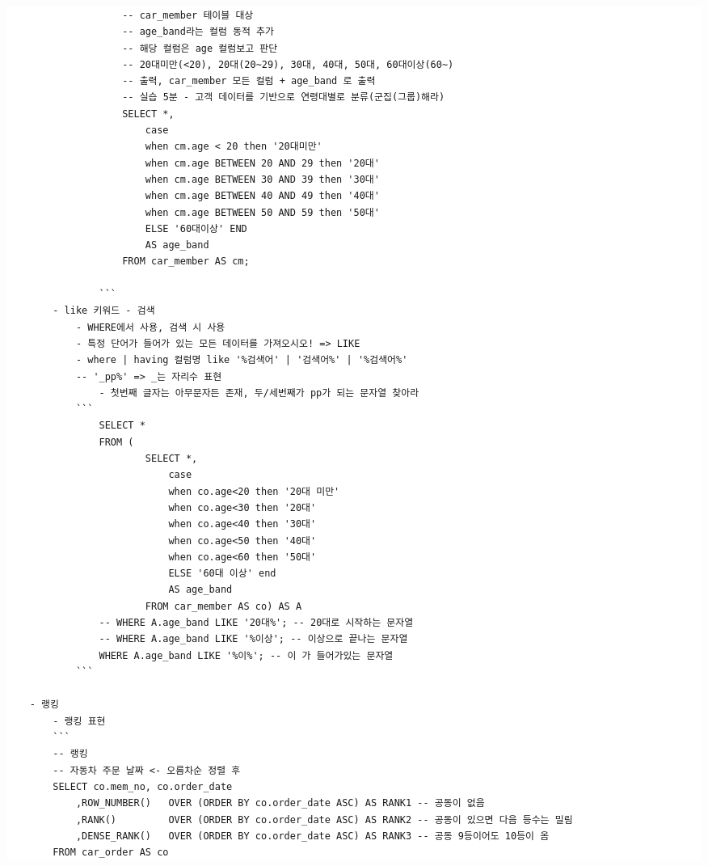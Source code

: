                         -- car_member 테이블 대상
                        -- age_band라는 컬럼 동적 추가
                        -- 해당 컬럼은 age 컬럼보고 판단
                        -- 20대미만(<20), 20대(20~29), 30대, 40대, 50대, 60대이상(60~)
                        -- 출력, car_member 모든 컬럼 + age_band 로 출력
                        -- 실습 5분 - 고객 데이터를 기반으로 연령대별로 분류(군집(그룹)해라)
                        SELECT *,
                            case
                            when cm.age < 20 then '20대미만' 
                            when cm.age BETWEEN 20 AND 29 then '20대' 
                            when cm.age BETWEEN 30 AND 39 then '30대' 
                            when cm.age BETWEEN 40 AND 49 then '40대' 
                            when cm.age BETWEEN 50 AND 59 then '50대'
                            ELSE '60대이상' END
                            AS age_band
                        FROM car_member AS cm;

                    ```
            - like 키워드 - 검색
                - WHERE에서 사용, 검색 시 사용
                - 특정 단어가 들어가 있는 모든 데이터를 가져오시오! => LIKE
                - where | having 컬럼명 like '%검색어' | '검색어%' | '%검색어%'
                -- '_pp%' => _는 자리수 표현
                    - 첫번째 글자는 아무문자든 존재, 두/세번째가 pp가 되는 문자열 찾아라
                ```
                    SELECT *
                    FROM (
                            SELECT *,
                                case
                                when co.age<20 then '20대 미만'
                                when co.age<30 then '20대'
                                when co.age<40 then '30대'
                                when co.age<50 then '40대'
                                when co.age<60 then '50대'
                                ELSE '60대 이상' end
                                AS age_band
                            FROM car_member AS co) AS A
                    -- WHERE A.age_band LIKE '20대%'; -- 20대로 시작하는 문자열
                    -- WHERE A.age_band LIKE '%이상'; -- 이상으로 끝나는 문자열
                    WHERE A.age_band LIKE '%이%'; -- 이 가 들어가있는 문자열
                ```

        - 랭킹
            - 랭킹 표현
            ```
            -- 랭킹
            -- 자동차 주문 날짜 <- 오름차순 정렬 후
            SELECT co.mem_no, co.order_date
                ,ROW_NUMBER()	OVER (ORDER BY co.order_date ASC) AS RANK1 -- 공동이 없음
                ,RANK()			OVER (ORDER BY co.order_date ASC) AS RANK2 -- 공동이 있으면 다음 등수는 밀림
                ,DENSE_RANK()	OVER (ORDER BY co.order_date ASC) AS RANK3 -- 공동 9등이어도 10등이 옴
            FROM car_order AS co
